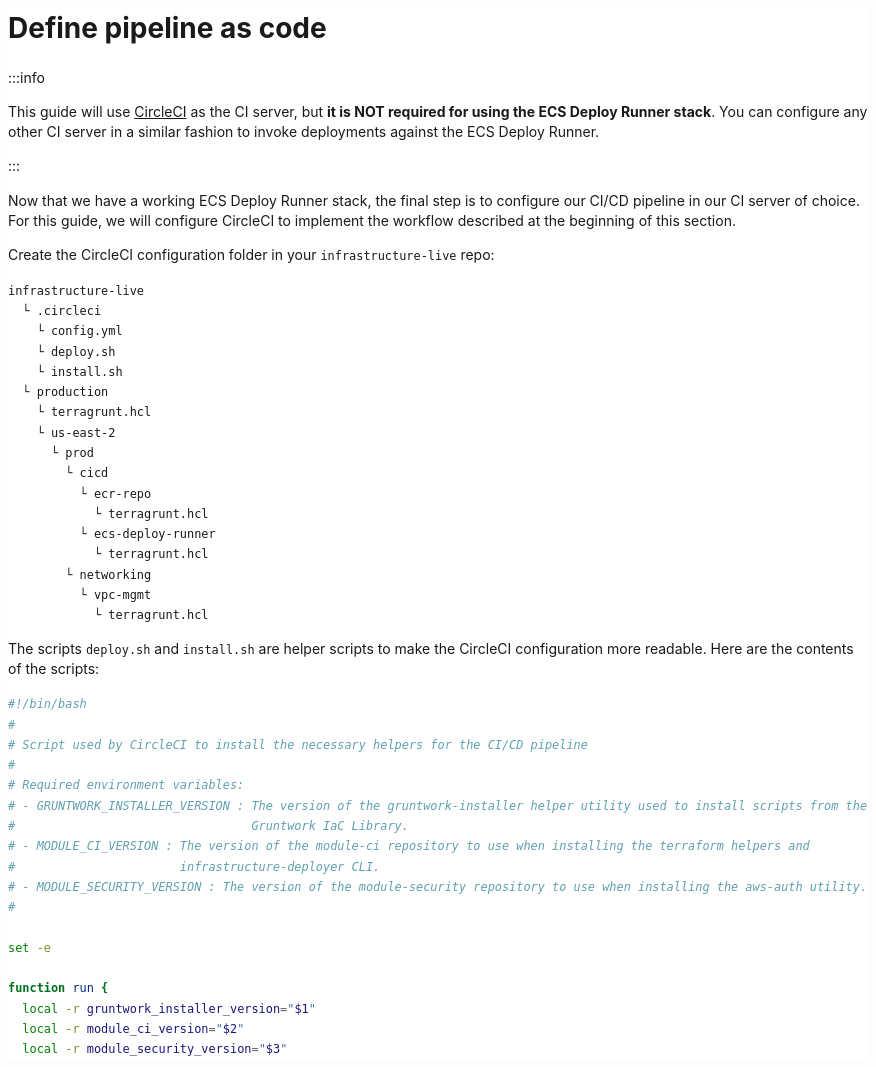 # Define pipeline as code

:::info

This guide will use [CircleCI](https://circleci.com/) as the CI server, but **it is NOT required for using the ECS
Deploy Runner stack**. You can configure any other CI server in a similar fashion to invoke deployments against the ECS
Deploy Runner.

:::

Now that we have a working ECS Deploy Runner stack, the final step is to configure our CI/CD pipeline in our CI server
of choice. For this guide, we will configure CircleCI to implement the workflow described at the beginning of this
section.

Create the CircleCI configuration folder in your `infrastructure-live` repo:

    infrastructure-live
      └ .circleci
        └ config.yml
        └ deploy.sh
        └ install.sh
      └ production
        └ terragrunt.hcl
        └ us-east-2
          └ prod
            └ cicd
              └ ecr-repo
                └ terragrunt.hcl
              └ ecs-deploy-runner
                └ terragrunt.hcl
            └ networking
              └ vpc-mgmt
                └ terragrunt.hcl

The scripts `deploy.sh` and `install.sh` are helper scripts to make the CircleCI configuration more readable. Here are
the contents of the scripts:

```bash title="infrastructure-live/.circleci/install.sh"
#!/bin/bash
#
# Script used by CircleCI to install the necessary helpers for the CI/CD pipeline
#
# Required environment variables:
# - GRUNTWORK_INSTALLER_VERSION : The version of the gruntwork-installer helper utility used to install scripts from the
#                                 Gruntwork IaC Library.
# - MODULE_CI_VERSION : The version of the module-ci repository to use when installing the terraform helpers and
#                       infrastructure-deployer CLI.
# - MODULE_SECURITY_VERSION : The version of the module-security repository to use when installing the aws-auth utility.
#

set -e

function run {
  local -r gruntwork_installer_version="$1"
  local -r module_ci_version="$2"
  local -r module_security_version="$3"

```